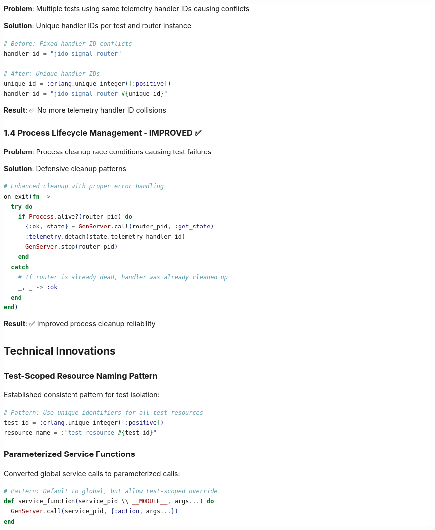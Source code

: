 **Problem**: Multiple tests using same telemetry handler IDs causing conflicts

**Solution**: Unique handler IDs per test and router instance
```elixir
# Before: Fixed handler ID conflicts
handler_id = "jido-signal-router"

# After: Unique handler IDs  
unique_id = :erlang.unique_integer([:positive])
handler_id = "jido-signal-router-#{unique_id}"
```

**Result**: ✅ No more telemetry handler ID collisions

### **1.4 Process Lifecycle Management - IMPROVED ✅**

**Problem**: Process cleanup race conditions causing test failures

**Solution**: Defensive cleanup patterns
```elixir
# Enhanced cleanup with proper error handling
on_exit(fn ->
  try do
    if Process.alive?(router_pid) do
      {:ok, state} = GenServer.call(router_pid, :get_state)
      :telemetry.detach(state.telemetry_handler_id)
      GenServer.stop(router_pid)
    end
  catch
    # If router is already dead, handler was already cleaned up
    _, _ -> :ok
  end
end)
```

**Result**: ✅ Improved process cleanup reliability

## Technical Innovations

### **Test-Scoped Resource Naming Pattern**
Established consistent pattern for test isolation:
```elixir
# Pattern: Use unique identifiers for all test resources
test_id = :erlang.unique_integer([:positive])
resource_name = :"test_resource_#{test_id}"
```

### **Parameterized Service Functions**
Converted global service calls to parameterized calls:
```elixir
# Pattern: Default to global, but allow test-scoped override
def service_function(service_pid \\ __MODULE__, args...) do
  GenServer.call(service_pid, {:action, args...})
end
```
